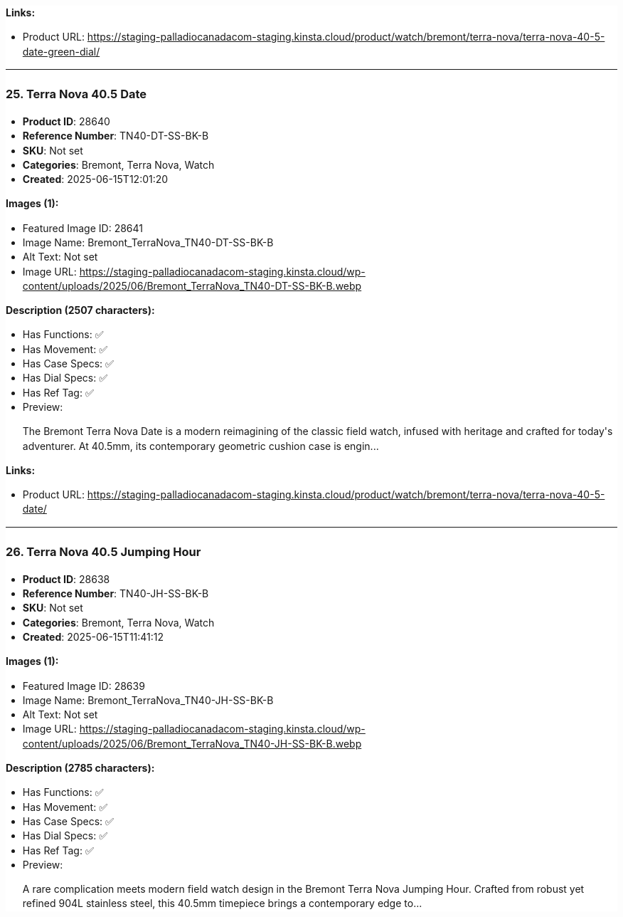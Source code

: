 **Links:**
- Product URL: https://staging-palladiocanadacom-staging.kinsta.cloud/product/watch/bremont/terra-nova/terra-nova-40-5-date-green-dial/

---

### 25. Terra Nova 40.5 Date
- **Product ID**: 28640
- **Reference Number**: TN40-DT-SS-BK-B
- **SKU**: Not set
- **Categories**: Bremont, Terra Nova, Watch
- **Created**: 2025-06-15T12:01:20

**Images (1):**
- Featured Image ID: 28641
- Image Name: Bremont_TerraNova_TN40-DT-SS-BK-B
- Alt Text: Not set
- Image URL: https://staging-palladiocanadacom-staging.kinsta.cloud/wp-content/uploads/2025/06/Bremont_TerraNova_TN40-DT-SS-BK-B.webp

**Description (2507 characters):**
- Has Functions: ✅
- Has Movement: ✅
- Has Case Specs: ✅
- Has Dial Specs: ✅
- Has Ref Tag: ✅
- Preview: <p>The Bremont Terra Nova Date is a modern reimagining of the classic field watch, infused with heritage and crafted for today's adventurer. At 40.5mm, its contemporary geometric cushion case is engin...

**Links:**
- Product URL: https://staging-palladiocanadacom-staging.kinsta.cloud/product/watch/bremont/terra-nova/terra-nova-40-5-date/

---

### 26. Terra Nova 40.5 Jumping Hour
- **Product ID**: 28638
- **Reference Number**: TN40-JH-SS-BK-B
- **SKU**: Not set
- **Categories**: Bremont, Terra Nova, Watch
- **Created**: 2025-06-15T11:41:12

**Images (1):**
- Featured Image ID: 28639
- Image Name: Bremont_TerraNova_TN40-JH-SS-BK-B
- Alt Text: Not set
- Image URL: https://staging-palladiocanadacom-staging.kinsta.cloud/wp-content/uploads/2025/06/Bremont_TerraNova_TN40-JH-SS-BK-B.webp

**Description (2785 characters):**
- Has Functions: ✅
- Has Movement: ✅
- Has Case Specs: ✅
- Has Dial Specs: ✅
- Has Ref Tag: ✅
- Preview: <p>A rare complication meets modern field watch design in the Bremont Terra Nova Jumping Hour. Crafted from robust yet refined 904L stainless steel, this 40.5mm timepiece brings a contemporary edge to...
